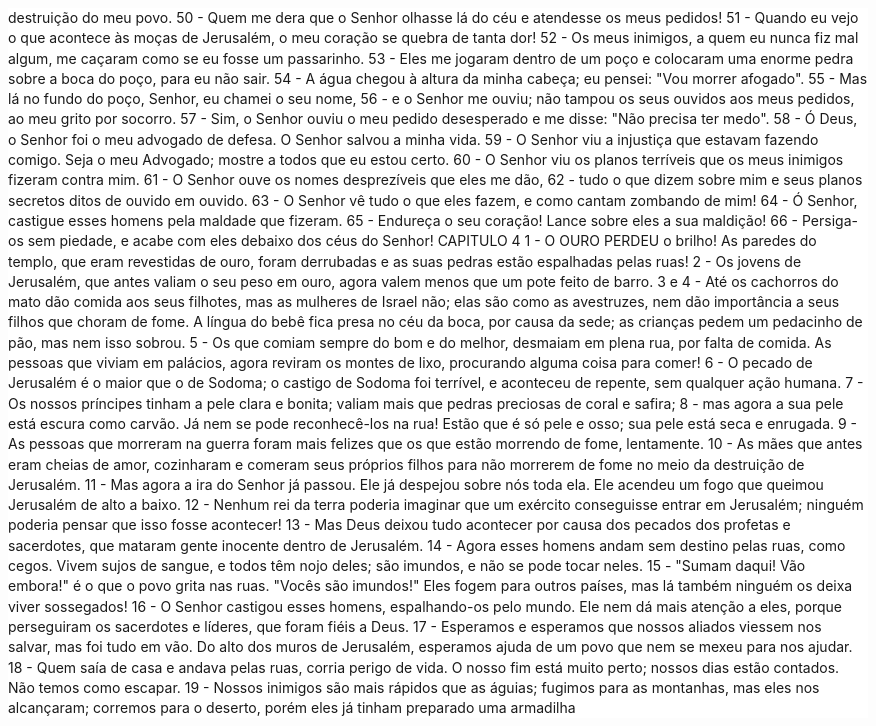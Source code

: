 destruição do meu povo.
50 - Quem me dera que o Senhor olhasse lá do céu e atendesse os meus pedidos!
51 - Quando eu vejo o que acontece às moças de Jerusalém, o meu coração se quebra de
tanta dor!
52 - Os meus inimigos, a quem eu nunca fiz mal algum, me caçaram como se eu fosse um
passarinho.
53 - Eles me jogaram dentro de um poço e colocaram uma enorme pedra sobre a boca do
poço, para eu não sair.
54 - A água chegou à altura da minha cabeça; eu pensei: "Vou morrer afogado".
55 - Mas lá no fundo do poço, Senhor, eu chamei o seu nome,
56 - e o Senhor me ouviu; não tampou os seus ouvidos aos meus pedidos, ao meu grito por
socorro.
57 - Sim, o Senhor ouviu o meu pedido desesperado e me disse: "Não precisa ter medo".
58 - Ó Deus, o Senhor foi o meu advogado de defesa. O Senhor salvou a minha vida.
59 - O Senhor viu a injustiça que estavam fazendo comigo. Seja o meu Advogado; mostre a
todos que eu estou certo.
60 - O Senhor viu os planos terríveis que os meus inimigos fizeram contra mim.
61 - O Senhor ouve os nomes desprezíveis que eles me dão,
62 - tudo o que dizem sobre mim e seus planos secretos ditos de ouvido em ouvido.
63 - O Senhor vê tudo o que eles fazem, e como cantam zombando de mim!
64 - Ó Senhor, castigue esses homens pela maldade que fizeram.
65 - Endureça o seu coração! Lance sobre eles a sua maldição!
66 - Persiga-os sem piedade, e acabe com eles debaixo dos céus do Senhor!
CAPITULO 4
1 - O OURO PERDEU o brilho! As paredes do templo, que eram revestidas de ouro, foram
derrubadas e as suas pedras estão espalhadas pelas ruas!
2 - Os jovens de Jerusalém, que antes valiam o seu peso em ouro, agora valem menos que um
pote feito de barro.
3 e 4 - Até os cachorros do mato dão comida aos seus filhotes, mas as mulheres de Israel não;
elas são como as avestruzes, nem dão importância a seus filhos que choram de fome. A língua
do bebê fica presa no céu da boca, por causa da sede; as crianças pedem um pedacinho de
pão, mas nem isso sobrou.
5 - Os que comiam sempre do bom e do melhor, desmaiam em plena rua, por falta de comida.
As pessoas que viviam em palácios, agora reviram os montes de lixo, procurando alguma coisa
para comer!
6 - O pecado de Jerusalém é o maior que o de Sodoma; o castigo de Sodoma foi terrível, e
aconteceu de repente, sem qualquer ação humana.
7 - Os nossos príncipes tinham a pele clara e bonita; valiam mais que pedras preciosas de
coral e safira;
8 - mas agora a sua pele está escura como carvão. Já nem se pode reconhecê-los na rua!
Estão que é só pele e osso; sua pele está seca e enrugada.
9 - As pessoas que morreram na guerra foram mais felizes que os que estão morrendo de
fome, lentamente.
10 - As mães que antes eram cheias de amor, cozinharam e comeram seus próprios filhos para
não morrerem de fome no meio da destruição de Jerusalém.
11 - Mas agora a ira do Senhor já passou. Ele já despejou sobre nós toda ela. Ele acendeu um
fogo que queimou Jerusalém de alto a baixo.
12 - Nenhum rei da terra poderia imaginar que um exército conseguisse entrar em Jerusalém;
ninguém poderia pensar que isso fosse acontecer!
13 - Mas Deus deixou tudo acontecer por causa dos pecados dos profetas e sacerdotes, que
mataram gente inocente dentro de Jerusalém.
14 - Agora esses homens andam sem destino pelas ruas, como cegos. Vivem sujos de sangue,
e todos têm nojo deles; são imundos, e não se pode tocar neles.
15 - "Sumam daqui! Vão embora!" é o que o povo grita nas ruas. "Vocês são imundos!" Eles
fogem para outros países, mas lá também ninguém os deixa viver sossegados!
16 - O Senhor castigou esses homens, espalhando-os pelo mundo. Ele nem dá mais atenção a
eles, porque perseguiram os sacerdotes e líderes, que foram fiéis a Deus.
17 - Esperamos e esperamos que nossos aliados viessem nos salvar, mas foi tudo em vão. Do
alto dos muros de Jerusalém, esperamos ajuda de um povo que nem se mexeu para nos
ajudar.
18 - Quem saía de casa e andava pelas ruas, corria perigo de vida. O nosso fim está muito
perto; nossos dias estão contados. Não temos como escapar.
19 - Nossos inimigos são mais rápidos que as águias; fugimos para as montanhas, mas eles
nos alcançaram; corremos para o deserto, porém eles já tinham preparado uma armadilha